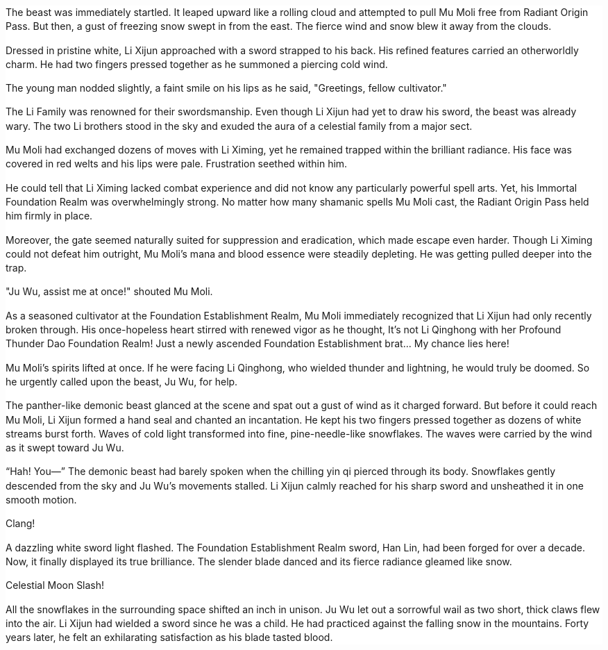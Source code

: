The beast was immediately startled. It leaped upward like a rolling cloud and attempted to pull Mu Moli free from Radiant Origin Pass. But then, a gust of freezing snow swept in from the east. The fierce wind and snow blew it away from the clouds.

Dressed in pristine white, Li Xijun approached with a sword strapped to his back. His refined features carried an otherworldly charm. He had two fingers pressed together as he summoned a piercing cold wind.

The young man nodded slightly, a faint smile on his lips as he said, "Greetings, fellow cultivator."

The Li Family was renowned for their swordsmanship. Even though Li Xijun had yet to draw his sword, the beast was already wary. The two Li brothers stood in the sky and exuded the aura of a celestial family from a major sect.

Mu Moli had exchanged dozens of moves with Li Ximing, yet he remained trapped within the brilliant radiance. His face was covered in red welts and his lips were pale. Frustration seethed within him.

He could tell that Li Ximing lacked combat experience and did not know any particularly powerful spell arts. Yet, his Immortal Foundation Realm was overwhelmingly strong. No matter how many shamanic spells Mu Moli cast, the Radiant Origin Pass held him firmly in place.

Moreover, the gate seemed naturally suited for suppression and eradication, which made escape even harder. Though Li Ximing could not defeat him outright, Mu Moli’s mana and blood essence were steadily depleting. He was getting pulled deeper into the trap.

"Ju Wu, assist me at once!" shouted Mu Moli.

As a seasoned cultivator at the Foundation Establishment Realm, Mu Moli immediately recognized that Li Xijun had only recently broken through. His once-hopeless heart stirred with renewed vigor as he thought, It’s not Li Qinghong with her Profound Thunder Dao Foundation Realm! Just a newly ascended Foundation Establishment brat... My chance lies here!

Mu Moli’s spirits lifted at once. If he were facing Li Qinghong, who wielded thunder and lightning, he would truly be doomed. So he urgently called upon the beast, Ju Wu, for help.

The panther-like demonic beast glanced at the scene and spat out a gust of wind as it charged forward. But before it could reach Mu Moli, Li Xijun formed a hand seal and chanted an incantation. He kept his two fingers pressed together as dozens of white streams burst forth. Waves of cold light transformed into fine, pine-needle-like snowflakes. The waves were carried by the wind as it swept toward Ju Wu.

“Hah! You—” The demonic beast had barely spoken when the chilling yin qi pierced through its body. Snowflakes gently descended from the sky and Ju Wu’s movements stalled. Li Xijun calmly reached for his sharp sword and unsheathed it in one smooth motion.

Clang!

A dazzling white sword light flashed. The Foundation Establishment Realm sword, Han Lin, had been forged for over a decade. Now, it finally displayed its true brilliance. The slender blade danced and its fierce radiance gleamed like snow.

Celestial Moon Slash!

All the snowflakes in the surrounding space shifted an inch in unison. Ju Wu let out a sorrowful wail as two short, thick claws flew into the air. Li Xijun had wielded a sword since he was a child. He had practiced against the falling snow in the mountains. Forty years later, he felt an exhilarating satisfaction as his blade tasted blood.
